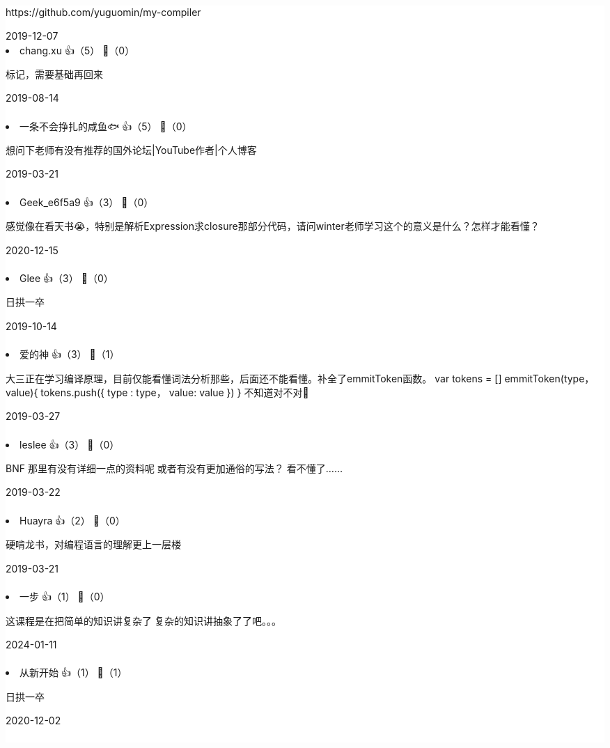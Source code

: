 https:&#47;&#47;github.com&#47;yuguomin&#47;my-compiler</p>2019-12-07</li><br/><li><span>chang.xu</span> 👍（5） 💬（0）<p>标记，需要基础再回来</p>2019-08-14</li><br/><li><span>一条不会挣扎的咸鱼🐟</span> 👍（5） 💬（0）<p>想问下老师有没有推荐的国外论坛|YouTube作者|个人博客</p>2019-03-21</li><br/><li><span>Geek_e6f5a9</span> 👍（3） 💬（0）<p>感觉像在看天书😭，特别是解析Expression求closure那部分代码，请问winter老师学习这个的意义是什么？怎样才能看懂？</p>2020-12-15</li><br/><li><span>Glee</span> 👍（3） 💬（0）<p>日拱一卒</p>2019-10-14</li><br/><li><span>爱的神</span> 👍（3） 💬（1）<p>大三正在学习编译原理，目前仅能看懂词法分析那些，后面还不能看懂。补全了emmitToken函数。
var tokens = []
emmitToken(type，value){
   tokens.push({
      type :  type，
      value:  value
   })
}
不知道对不对🤔</p>2019-03-27</li><br/><li><span>leslee</span> 👍（3） 💬（0）<p>BNF 那里有没有详细一点的资料呢 或者有没有更加通俗的写法？ 看不懂了……</p>2019-03-22</li><br/><li><span>Huayra</span> 👍（2） 💬（0）<p>硬啃龙书，对编程语言的理解更上一层楼</p>2019-03-21</li><br/><li><span>一步</span> 👍（1） 💬（0）<p>这课程是在把简单的知识讲复杂了 复杂的知识讲抽象了了吧。。。</p>2024-01-11</li><br/><li><span>从新开始</span> 👍（1） 💬（1）<p>日拱一卒</p>2020-12-02</li><br/>
</ul>